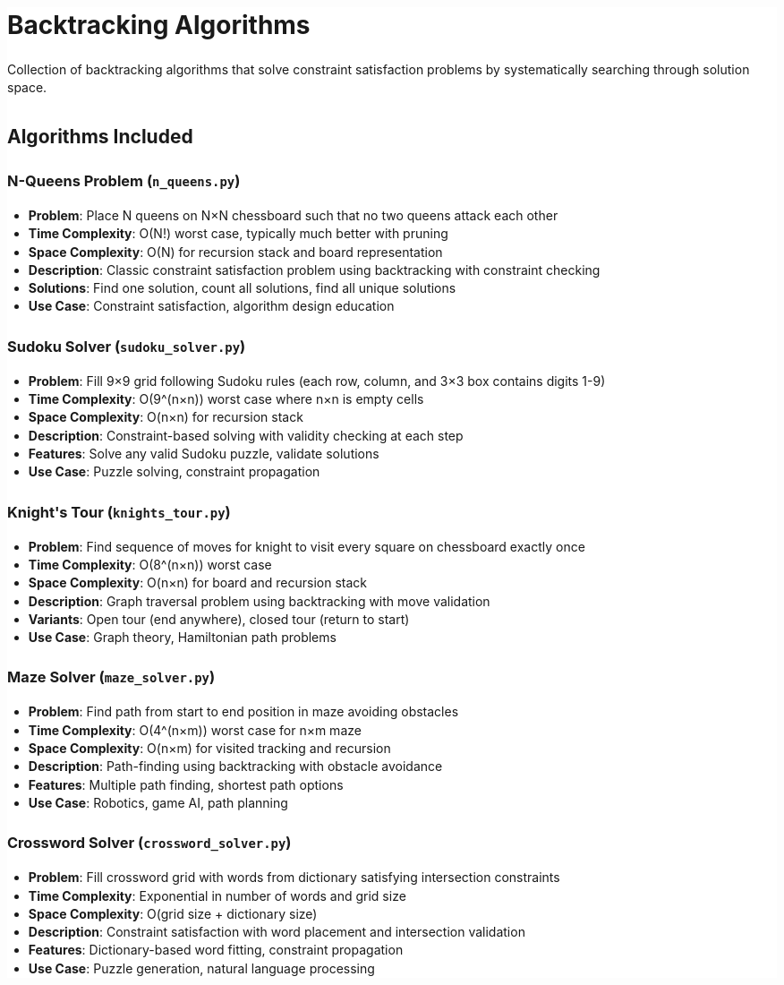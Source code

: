 # Backtracking Algorithms

Collection of backtracking algorithms that solve constraint satisfaction problems by systematically searching through solution space.

## Algorithms Included

### N-Queens Problem (`n_queens.py`)
- **Problem**: Place N queens on N×N chessboard such that no two queens attack each other
- **Time Complexity**: O(N!) worst case, typically much better with pruning
- **Space Complexity**: O(N) for recursion stack and board representation
- **Description**: Classic constraint satisfaction problem using backtracking with constraint checking
- **Solutions**: Find one solution, count all solutions, find all unique solutions
- **Use Case**: Constraint satisfaction, algorithm design education

### Sudoku Solver (`sudoku_solver.py`)
- **Problem**: Fill 9×9 grid following Sudoku rules (each row, column, and 3×3 box contains digits 1-9)
- **Time Complexity**: O(9^(n×n)) worst case where n×n is empty cells
- **Space Complexity**: O(n×n) for recursion stack
- **Description**: Constraint-based solving with validity checking at each step
- **Features**: Solve any valid Sudoku puzzle, validate solutions
- **Use Case**: Puzzle solving, constraint propagation

### Knight's Tour (`knights_tour.py`)
- **Problem**: Find sequence of moves for knight to visit every square on chessboard exactly once
- **Time Complexity**: O(8^(n×n)) worst case
- **Space Complexity**: O(n×n) for board and recursion stack
- **Description**: Graph traversal problem using backtracking with move validation
- **Variants**: Open tour (end anywhere), closed tour (return to start)
- **Use Case**: Graph theory, Hamiltonian path problems

### Maze Solver (`maze_solver.py`)
- **Problem**: Find path from start to end position in maze avoiding obstacles
- **Time Complexity**: O(4^(n×m)) worst case for n×m maze
- **Space Complexity**: O(n×m) for visited tracking and recursion
- **Description**: Path-finding using backtracking with obstacle avoidance
- **Features**: Multiple path finding, shortest path options
- **Use Case**: Robotics, game AI, path planning

### Crossword Solver (`crossword_solver.py`)
- **Problem**: Fill crossword grid with words from dictionary satisfying intersection constraints
- **Time Complexity**: Exponential in number of words and grid size
- **Space Complexity**: O(grid size + dictionary size)
- **Description**: Constraint satisfaction with word placement and intersection validation
- **Features**: Dictionary-based word fitting, constraint propagation
- **Use Case**: Puzzle generation, natural language processing
